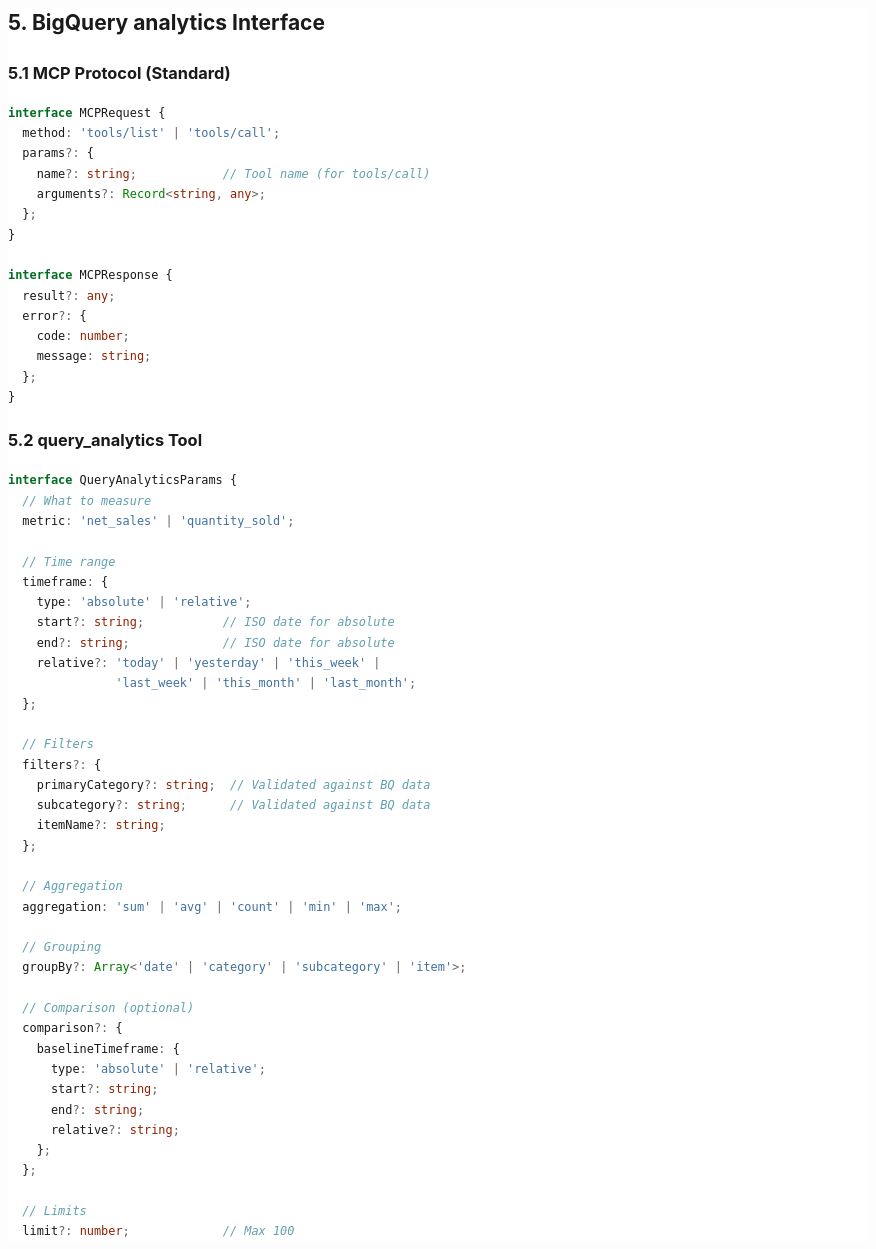 ## 5. BigQuery analytics Interface

### 5.1 MCP Protocol (Standard)

```typescript
interface MCPRequest {
  method: 'tools/list' | 'tools/call';
  params?: {
    name?: string;            // Tool name (for tools/call)
    arguments?: Record<string, any>;
  };
}

interface MCPResponse {
  result?: any;
  error?: {
    code: number;
    message: string;
  };
}
```

### 5.2 query_analytics Tool

```typescript
interface QueryAnalyticsParams {
  // What to measure
  metric: 'net_sales' | 'quantity_sold';
  
  // Time range
  timeframe: {
    type: 'absolute' | 'relative';
    start?: string;           // ISO date for absolute
    end?: string;             // ISO date for absolute
    relative?: 'today' | 'yesterday' | 'this_week' | 
               'last_week' | 'this_month' | 'last_month';
  };
  
  // Filters
  filters?: {
    primaryCategory?: string;  // Validated against BQ data
    subcategory?: string;      // Validated against BQ data
    itemName?: string;
  };
  
  // Aggregation
  aggregation: 'sum' | 'avg' | 'count' | 'min' | 'max';
  
  // Grouping
  groupBy?: Array<'date' | 'category' | 'subcategory' | 'item'>;
  
  // Comparison (optional)
  comparison?: {
    baselineTimeframe: {
      type: 'absolute' | 'relative';
      start?: string;
      end?: string;
      relative?: string;
    };
  };
  
  // Limits
  limit?: number;             // Max 100
```